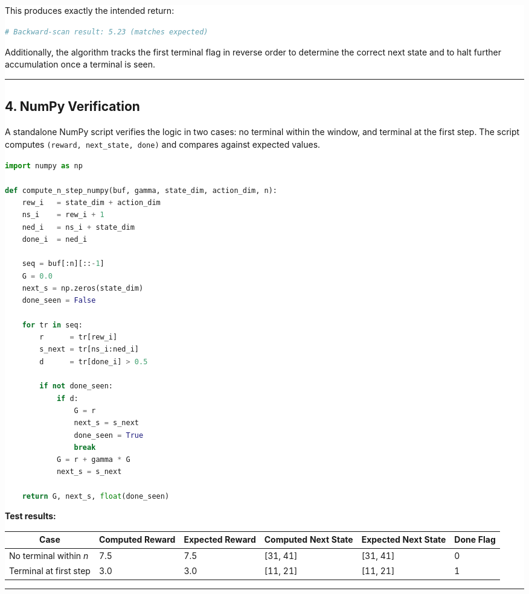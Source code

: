 This produces exactly the intended return:

```python
# Backward-scan result: 5.23 (matches expected)
```

Additionally, the algorithm tracks the first terminal flag in reverse order to determine the correct next state and to halt further accumulation once a terminal is seen.

---

## 4. NumPy Verification

A standalone NumPy script verifies the logic in two cases: no terminal within the window, and terminal at the first step. The script computes `(reward, next_state, done)` and compares against expected values.

```python
import numpy as np

def compute_n_step_numpy(buf, gamma, state_dim, action_dim, n):
    rew_i   = state_dim + action_dim
    ns_i    = rew_i + 1
    ned_i   = ns_i + state_dim
    done_i  = ned_i

    seq = buf[:n][::-1]
    G = 0.0
    next_s = np.zeros(state_dim)
    done_seen = False

    for tr in seq:
        r      = tr[rew_i]
        s_next = tr[ns_i:ned_i]
        d      = tr[done_i] > 0.5

        if not done_seen:
            if d:
                G = r
                next_s = s_next
                done_seen = True
                break
            G = r + gamma * G
            next_s = s_next

    return G, next_s, float(done_seen)
```

**Test results:**

| Case                      | Computed Reward | Expected Reward | Computed Next State | Expected Next State | Done Flag |
|---------------------------|-----------------|-----------------|---------------------|---------------------|-----------|
| No terminal within _n_    | 7.5             | 7.5             | [31, 41]            | [31, 41]            | 0         |
| Terminal at first step    | 3.0             | 3.0             | [11, 21]            | [11, 21]            | 1         |

---